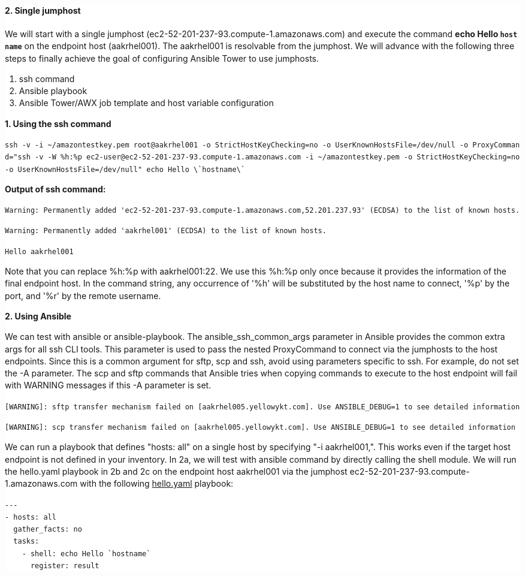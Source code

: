 #### 2. Single jumphost

We will start with a single jumphost (ec2-52-201-237-93.compute-1.amazonaws.com) and execute the command **echo Hello `hostname`** on the endpoint host (aakrhel001). The aakrhel001 is resolvable from the jumphost. We will advance with the following three steps to finally achieve the goal of configuring Ansible Tower to use jumphosts.

1.  ssh command
2.  Ansible playbook
3.  Ansible Tower/AWX job template and host variable configuration

**1\. Using the ssh command**

``ssh -v -i ~/amazontestkey.pem root@aakrhel001 -o StrictHostKeyChecking=no -o UserKnownHostsFile=/dev/null -o ProxyCommand="ssh -v -W %h:%p ec2-user@ec2-52-201-237-93.compute-1.amazonaws.com -i ~/amazontestkey.pem -o StrictHostKeyChecking=no -o UserKnownHostsFile=/dev/null" echo Hello \`hostname\` ``

**Output of ssh command:**

``Warning: Permanently added 'ec2-52-201-237-93.compute-1.amazonaws.com,52.201.237.93' (ECDSA) to the list of known hosts.``

``Warning: Permanently added 'aakrhel001' (ECDSA) to the list of known hosts.``

``Hello aakrhel001``

Note that you can replace %h:%p with aakrhel001:22. We use this %h:%p only once because it provides the information of the final endpoint host. In the command string, any occurrence of '%h' will be substituted by the host name to connect, '%p' by the port, and '%r' by the remote username.

**2\. Using Ansible**

We can test with ansible or ansible-playbook. The ansible_ssh_common_args parameter in Ansible provides the common extra args for all ssh CLI tools. This parameter is used to pass the nested ProxyCommand to connect via the jumphosts to the host endpoints. Since this is a common argument for sftp, scp and ssh, avoid using parameters specific to ssh. For example, do not set the -A parameter. The scp and sftp commands that Ansible tries when copying commands to execute to the host endpoint will fail with WARNING messages if this -A parameter is set.

`[WARNING]: sftp transfer mechanism failed on [aakrhel005.yellowykt.com]. Use ANSIBLE_DEBUG=1 to see detailed information`

`[WARNING]: scp transfer mechanism failed on [aakrhel005.yellowykt.com]. Use ANSIBLE_DEBUG=1 to see detailed information`

We can run a playbook that defines "hosts: all" on a single host by specifying "-i aakrhel001,". This works even if the target host endpoint is not defined in your inventory. In 2a, we will test with ansible command by directly calling the shell module. We will run the hello.yaml playbook in 2b and 2c on the endpoint host aakrhel001 via the jumphost ec2-52-201-237-93.compute-1.amazonaws.com with the following [hello.yaml](https://github.com/thinkahead/DeveloperRecipes/blob/master/Jumphosts/hello.yaml "hello.yaml") playbook:

```
---
- hosts: all
  gather_facts: no
  tasks:
    - shell: echo Hello `hostname`
      register: result
```
